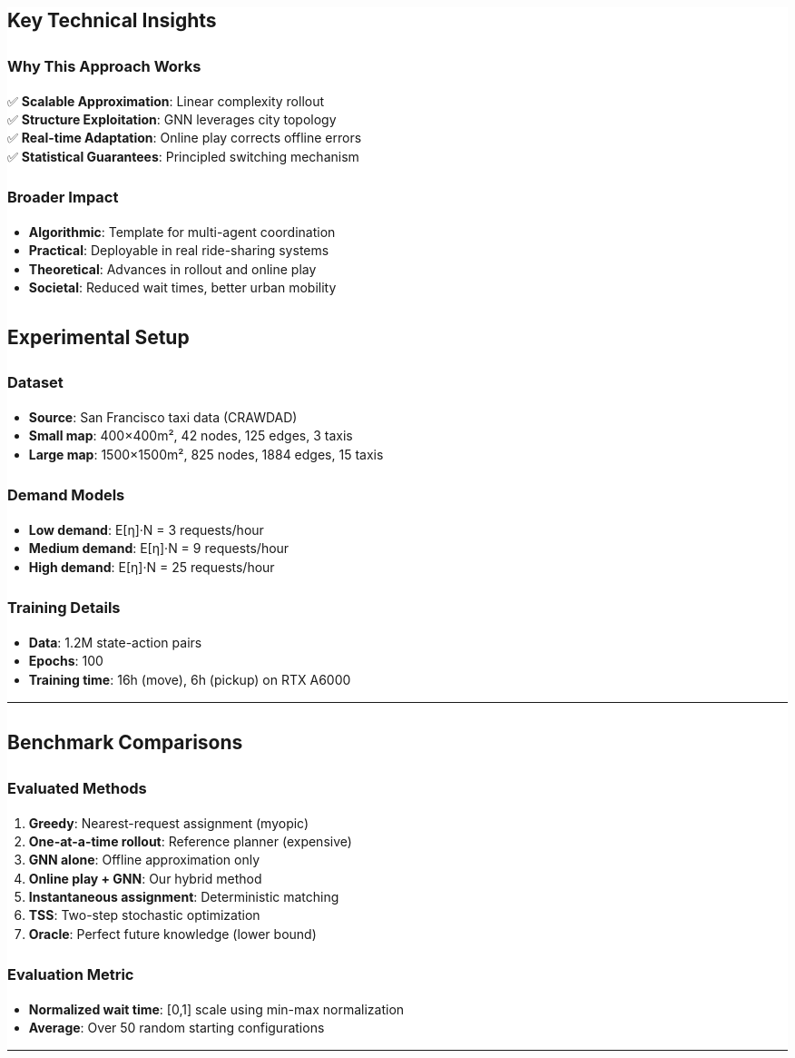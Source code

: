 
## Key Technical Insights

### Why This Approach Works
✅ **Scalable Approximation**: Linear complexity rollout  
✅ **Structure Exploitation**: GNN leverages city topology  
✅ **Real-time Adaptation**: Online play corrects offline errors  
✅ **Statistical Guarantees**: Principled switching mechanism  

### Broader Impact
- **Algorithmic**: Template for multi-agent coordination
- **Practical**: Deployable in real ride-sharing systems  
- **Theoretical**: Advances in rollout and online play
- **Societal**: Reduced wait times, better urban mobility

## Experimental Setup

### Dataset
- **Source**: San Francisco taxi data (CRAWDAD)
- **Small map**: 400×400m², 42 nodes, 125 edges, 3 taxis
- **Large map**: 1500×1500m², 825 nodes, 1884 edges, 15 taxis

### Demand Models
- **Low demand**: E[η]·N = 3 requests/hour
- **Medium demand**: E[η]·N = 9 requests/hour  
- **High demand**: E[η]·N = 25 requests/hour

### Training Details
- **Data**: 1.2M state-action pairs
- **Epochs**: 100
- **Training time**: 16h (move), 6h (pickup) on RTX A6000

---

## Benchmark Comparisons

### Evaluated Methods
1. **Greedy**: Nearest-request assignment (myopic)
2. **One-at-a-time rollout**: Reference planner (expensive)
3. **GNN alone**: Offline approximation only
4. **Online play + GNN**: Our hybrid method
5. **Instantaneous assignment**: Deterministic matching
6. **TSS**: Two-step stochastic optimization
7. **Oracle**: Perfect future knowledge (lower bound)

### Evaluation Metric
- **Normalized wait time**: [0,1] scale using min-max normalization
- **Average**: Over 50 random starting configurations

---